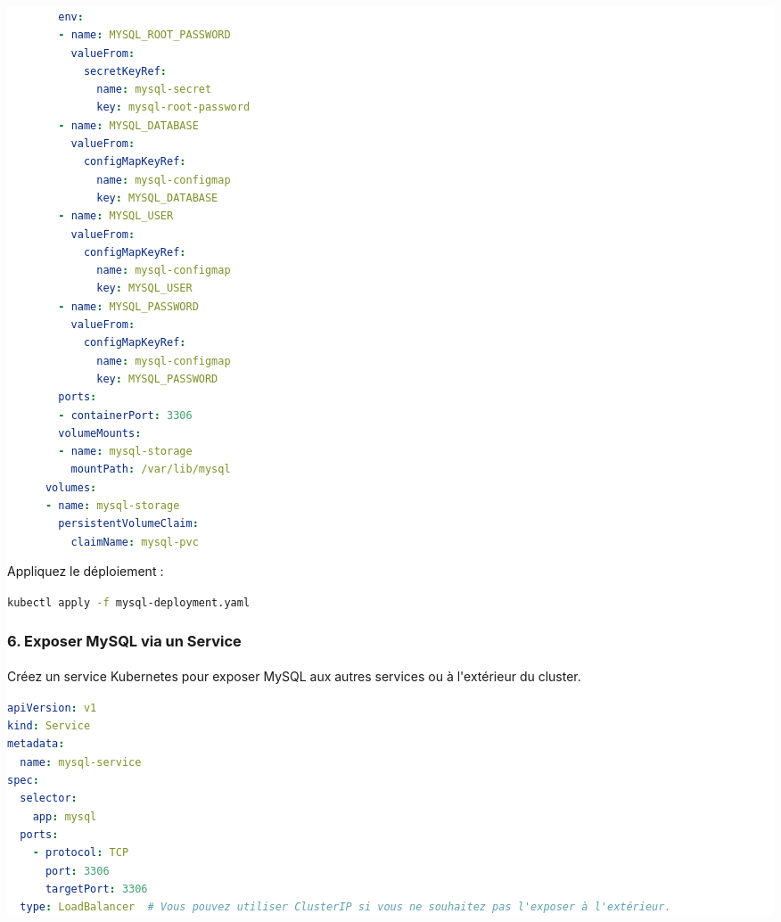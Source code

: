 ```yaml
        env:
        - name: MYSQL_ROOT_PASSWORD
          valueFrom:
            secretKeyRef:
              name: mysql-secret
              key: mysql-root-password
        - name: MYSQL_DATABASE
          valueFrom:
            configMapKeyRef:
              name: mysql-configmap
              key: MYSQL_DATABASE
        - name: MYSQL_USER
          valueFrom:
            configMapKeyRef:
              name: mysql-configmap
              key: MYSQL_USER
        - name: MYSQL_PASSWORD
          valueFrom:
            configMapKeyRef:
              name: mysql-configmap
              key: MYSQL_PASSWORD
        ports:
        - containerPort: 3306
        volumeMounts:
        - name: mysql-storage
          mountPath: /var/lib/mysql
      volumes:
      - name: mysql-storage
        persistentVolumeClaim:
          claimName: mysql-pvc
```

Appliquez le déploiement :

```bash
kubectl apply -f mysql-deployment.yaml
```

### **6. Exposer MySQL via un Service**

Créez un service Kubernetes pour exposer MySQL aux autres services ou à l'extérieur du cluster.

```yaml
apiVersion: v1
kind: Service
metadata:
  name: mysql-service
spec:
  selector:
    app: mysql
  ports:
    - protocol: TCP
      port: 3306
      targetPort: 3306
  type: LoadBalancer  # Vous pouvez utiliser ClusterIP si vous ne souhaitez pas l'exposer à l'extérieur.
```
